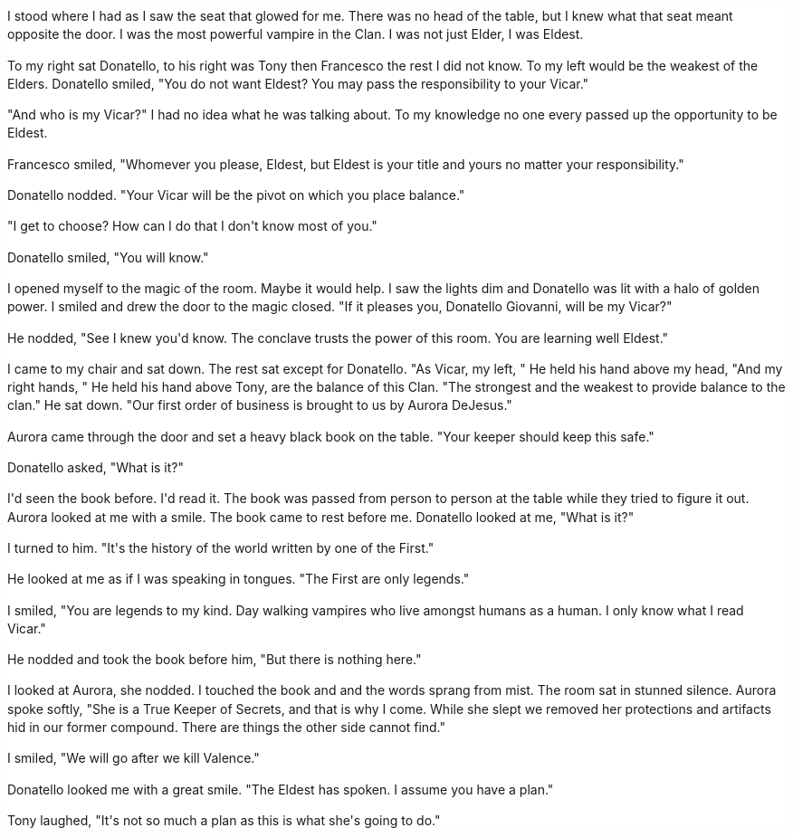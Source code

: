 I stood where I had as I saw the seat that glowed for me.  There was no head of the table, but I knew what that seat meant opposite the door.  I was the most powerful vampire in the Clan.  I was not just Elder, I was Eldest.  

To my right sat Donatello, to his right was Tony then Francesco the rest I did not know.  To my left would be the weakest of the Elders.  Donatello smiled, "You do not want Eldest?  You may pass the responsibility to your Vicar."

"And who is my Vicar?"  I had no idea what he was talking about.  To my knowledge no one every passed up the opportunity to be Eldest.

Francesco smiled, "Whomever you please, Eldest, but Eldest is your title and yours no matter your responsibility."

Donatello nodded.  "Your Vicar will be the pivot on which you place balance."

"I get to choose?  How can I do that I don't know most of you."

Donatello smiled, "You will know."

I opened myself to the magic of the room.  Maybe it would help.  I saw the lights dim and Donatello was lit with a halo of golden power.  I smiled and drew the door to the magic closed.  "If it pleases you, Donatello Giovanni, will be my Vicar?"

He nodded, "See I knew you'd know.  The conclave trusts the power of this room.  You are learning well Eldest."

I came to my chair and sat down.  The rest sat except for Donatello.  "As Vicar, my left, " He held his hand above my head, "And my right hands, "  He held his hand above Tony, are the balance of this Clan.  "The strongest and the weakest to provide balance to the clan."  He sat down.  "Our first order of business is brought to us by Aurora DeJesus."  

Aurora came through the door and set a heavy black book on the table.  "Your keeper should keep this safe."

Donatello asked, "What is it?"

I'd seen the book before.  I'd read it.  The book was passed from person to person at the table while they tried to figure it out.  Aurora looked at me with a smile.  The book came to rest before me.  Donatello looked at me, "What is it?"

I turned to him.  "It's the history of the world written by one of the First."

He looked at me as if I was speaking in tongues.  "The First are only legends."

I smiled, "You are legends to my kind.  Day walking vampires who live amongst humans as a human.  I only know what I read Vicar."

He nodded and took the book before him, "But there is nothing here."

I looked at  Aurora, she nodded.  I touched the book and and the words sprang from mist.  The room sat in stunned silence.  Aurora spoke softly, "She is a True Keeper of Secrets, and that is why I come.  While she slept we removed her protections and artifacts hid in our former compound.  There are things the other side cannot find."

I smiled, "We will go after we kill Valence."

Donatello looked me with a great smile.  "The Eldest has spoken.  I assume you have a plan."

Tony laughed, "It's not so much a plan as this is what she's going to do."
